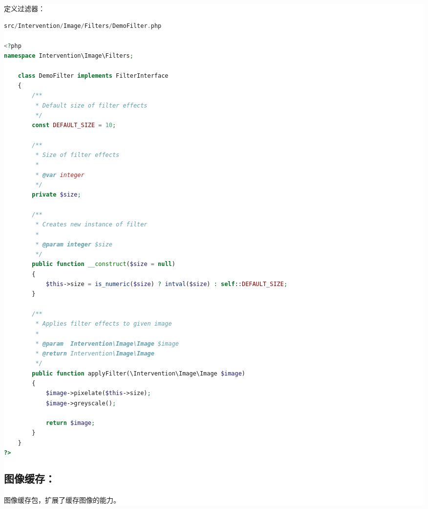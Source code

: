 定义过滤器：

```php
src/Intervention/Image/Filters/DemoFilter.php

<?php
namespace Intervention\Image\Filters;

	class DemoFilter implements FilterInterface
	{
	    /**
	     * Default size of filter effects
	     */
	    const DEFAULT_SIZE = 10;

	    /**
	     * Size of filter effects
	     *
	     * @var integer
	     */
	    private $size;

	    /**
	     * Creates new instance of filter
	     *
	     * @param integer $size
	     */
	    public function __construct($size = null)
	    {
	        $this->size = is_numeric($size) ? intval($size) : self::DEFAULT_SIZE;
	    }

	    /**
	     * Applies filter effects to given image
	     *
	     * @param  Intervention\Image\Image $image
	     * @return Intervention\Image\Image
	     */
	    public function applyFilter(\Intervention\Image\Image $image)
	    {
	        $image->pixelate($this->size);
	        $image->greyscale();

	        return $image;
	    }
	}
?>
```

## 图像缓存：

图像缓存包，扩展了缓存图像的能力。
